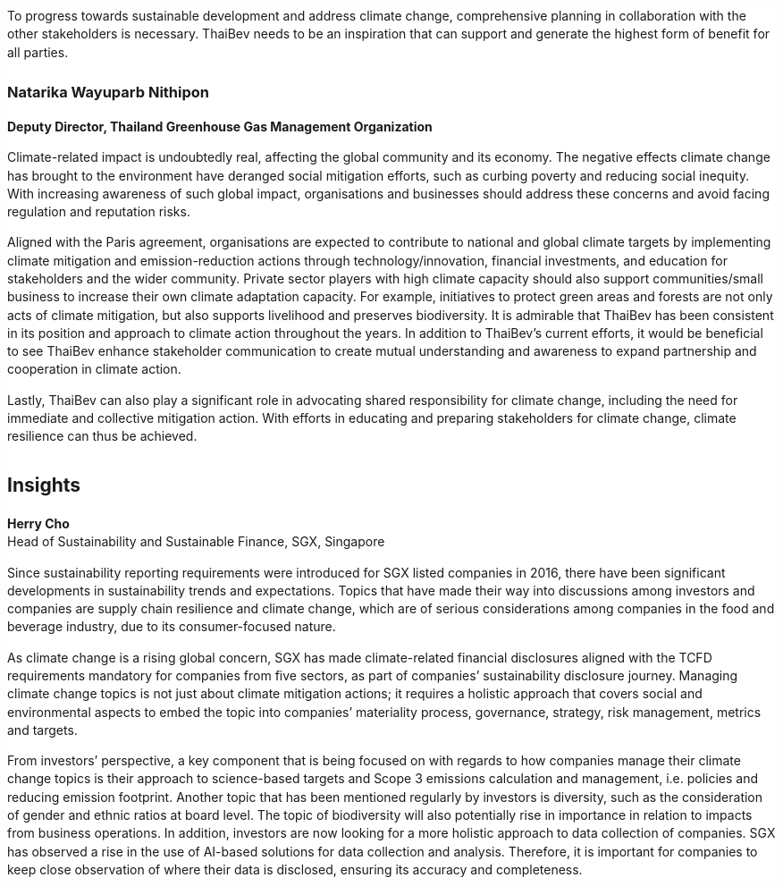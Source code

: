 To progress towards sustainable development and address climate change, comprehensive planning in collaboration with the other stakeholders is necessary. ThaiBev needs to be an inspiration that can support and generate the highest form of benefit for all parties.

### Natarika Wayuparb Nithipon
**Deputy Director, Thailand Greenhouse Gas Management Organization**

Climate-related impact is undoubtedly real, affecting the global community and its economy. The negative effects climate change has brought to the environment have deranged social mitigation efforts, such as curbing poverty and reducing social inequity. With increasing awareness of such global impact, organisations and businesses should address these concerns and avoid facing regulation and reputation risks.

Aligned with the Paris agreement, organisations are expected to contribute to national and global climate targets by implementing climate mitigation and emission-reduction actions through technology/innovation, financial investments, and education for stakeholders and the wider community. Private sector players with high climate capacity should also support communities/small business to increase their own climate adaptation capacity. For example, initiatives to protect green areas and forests are not only acts of climate mitigation, but also supports livelihood and preserves biodiversity. It is admirable that ThaiBev has been consistent in its position and approach to climate action throughout the years. In addition to ThaiBev’s current efforts, it would be beneficial to see ThaiBev enhance stakeholder communication to create mutual understanding and awareness to expand partnership and cooperation in climate action.

Lastly, ThaiBev can also play a significant role in advocating shared responsibility for climate change, including the need for immediate and collective mitigation action. With efforts in educating and preparing stakeholders for climate change, climate resilience can thus be achieved.

## Insights

**Herry Cho**  
Head of Sustainability and Sustainable Finance, SGX, Singapore

Since sustainability reporting requirements were introduced for SGX listed companies in 2016, there have been significant developments in sustainability trends and expectations. Topics that have made their way into discussions among investors and companies are supply chain resilience and climate change, which are of serious considerations among companies in the food and beverage industry, due to its consumer-focused nature.

As climate change is a rising global concern, SGX has made climate-related financial disclosures aligned with the TCFD requirements mandatory for companies from five sectors, as part of companies’ sustainability disclosure journey. Managing climate change topics is not just about climate mitigation actions; it requires a holistic approach that covers social and environmental aspects to embed the topic into companies’ materiality process, governance, strategy, risk management, metrics and targets.

From investors’ perspective, a key component that is being focused on with regards to how companies manage their climate change topics is their approach to science-based targets and Scope 3 emissions calculation and management, i.e. policies and reducing emission footprint. Another topic that has been mentioned regularly by investors is diversity, such as the consideration of gender and ethnic ratios at board level. The topic of biodiversity will also potentially rise in importance in relation to impacts from business operations. In addition, investors are now looking for a more holistic approach to data collection of companies. SGX has observed a rise in the use of AI-based solutions for data collection and analysis. Therefore, it is important for companies to keep close observation of where their data is disclosed, ensuring its accuracy and completeness.
